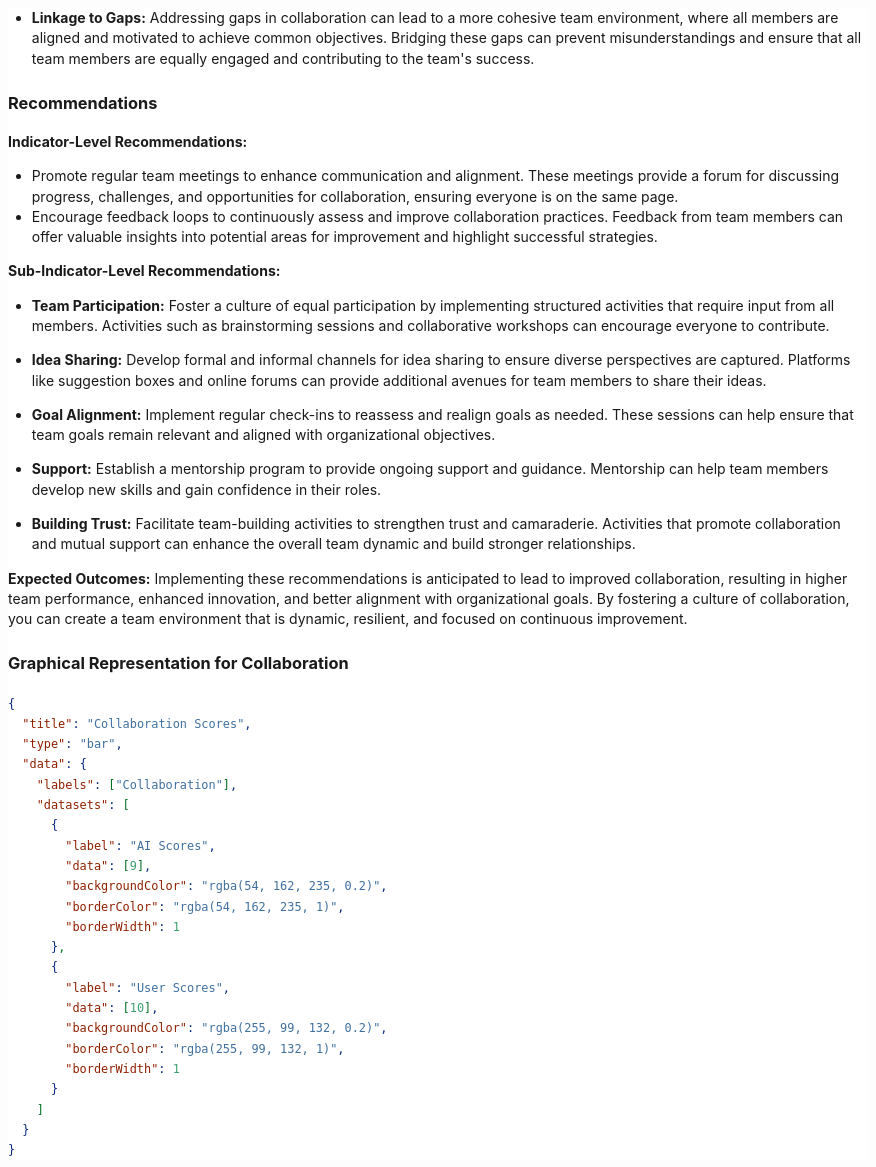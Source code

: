 - **Linkage to Gaps:** Addressing gaps in collaboration can lead to a more cohesive team environment, where all members are aligned and motivated to achieve common objectives. Bridging these gaps can prevent misunderstandings and ensure that all team members are equally engaged and contributing to the team's success.

### Recommendations

**Indicator-Level Recommendations:**
- Promote regular team meetings to enhance communication and alignment. These meetings provide a forum for discussing progress, challenges, and opportunities for collaboration, ensuring everyone is on the same page.
- Encourage feedback loops to continuously assess and improve collaboration practices. Feedback from team members can offer valuable insights into potential areas for improvement and highlight successful strategies.

**Sub-Indicator-Level Recommendations:**
- **Team Participation:** Foster a culture of equal participation by implementing structured activities that require input from all members. Activities such as brainstorming sessions and collaborative workshops can encourage everyone to contribute.

- **Idea Sharing:** Develop formal and informal channels for idea sharing to ensure diverse perspectives are captured. Platforms like suggestion boxes and online forums can provide additional avenues for team members to share their ideas.

- **Goal Alignment:** Implement regular check-ins to reassess and realign goals as needed. These sessions can help ensure that team goals remain relevant and aligned with organizational objectives.

- **Support:** Establish a mentorship program to provide ongoing support and guidance. Mentorship can help team members develop new skills and gain confidence in their roles.

- **Building Trust:** Facilitate team-building activities to strengthen trust and camaraderie. Activities that promote collaboration and mutual support can enhance the overall team dynamic and build stronger relationships.

**Expected Outcomes:** Implementing these recommendations is anticipated to lead to improved collaboration, resulting in higher team performance, enhanced innovation, and better alignment with organizational goals. By fostering a culture of collaboration, you can create a team environment that is dynamic, resilient, and focused on continuous improvement.

### Graphical Representation for Collaboration

```json
{
  "title": "Collaboration Scores",
  "type": "bar",
  "data": {
    "labels": ["Collaboration"],
    "datasets": [
      {
        "label": "AI Scores",
        "data": [9],
        "backgroundColor": "rgba(54, 162, 235, 0.2)",
        "borderColor": "rgba(54, 162, 235, 1)",
        "borderWidth": 1
      },
      {
        "label": "User Scores",
        "data": [10],
        "backgroundColor": "rgba(255, 99, 132, 0.2)",
        "borderColor": "rgba(255, 99, 132, 1)",
        "borderWidth": 1
      }
    ]
  }
}
```
